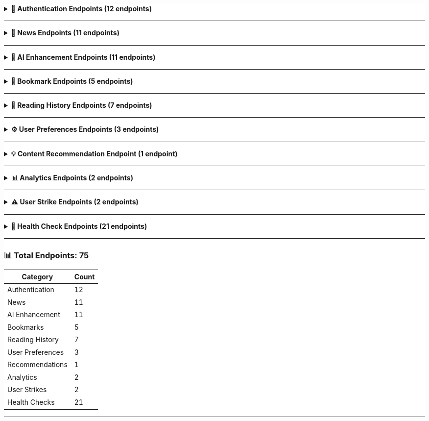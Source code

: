 
<details><summary><b>🔑 Authentication Endpoints (12 endpoints)</b></summary></details>

---

<details><summary><b>📰 News Endpoints (11 endpoints)</b></summary></details>

---

<details><summary><b>🤖 AI Enhancement Endpoints (11 endpoints)</b></summary></details>

---

<details><summary><b>🔖 Bookmark Endpoints (5 endpoints)</b></summary></details>

---

<details><summary><b>📖 Reading History Endpoints (7 endpoints)</b></summary></details>

---

<details><summary><b>⚙️ User Preferences Endpoints (3 endpoints)</b></summary></details>

---

<details><summary><b>💡 Content Recommendation Endpoint (1 endpoint)</b></summary></details>

---

<details><summary><b>📊 Analytics Endpoints (2 endpoints)</b></summary></details>

---

<details><summary><b>⚠️ User Strike Endpoints (2 endpoints)</b></summary></details>

---

<details><summary><b>💊 Health Check Endpoints (21 endpoints)</b></summary></details>

---

### 📊 Total Endpoints: **75**

| Category         | Count |
|------------------|-------|
| Authentication   | 12    |
| News             | 11    |
| AI Enhancement   | 11    |
| Bookmarks        | 5     |
| Reading History  | 7     |
| User Preferences | 3     |
| Recommendations  | 1     |
| Analytics        | 2     |
| User Strikes     | 2     |
| Health Checks    | 21    |

---